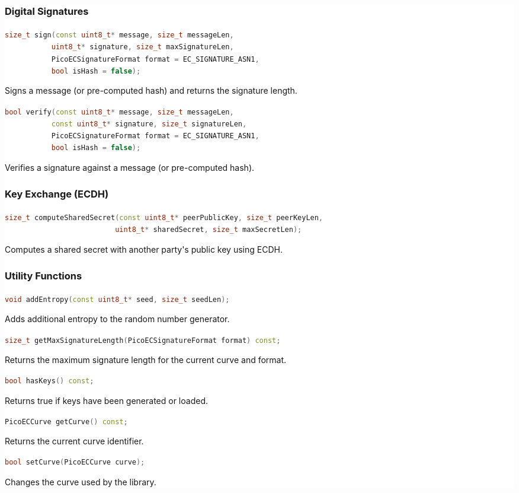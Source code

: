 ### Digital Signatures

```cpp
size_t sign(const uint8_t* message, size_t messageLen, 
           uint8_t* signature, size_t maxSignatureLen,
           PicoECSignatureFormat format = EC_SIGNATURE_ASN1,
           bool isHash = false);
```

Signs a message (or pre-computed hash) and returns the signature length.

```cpp
bool verify(const uint8_t* message, size_t messageLen,
           const uint8_t* signature, size_t signatureLen,
           PicoECSignatureFormat format = EC_SIGNATURE_ASN1,
           bool isHash = false);
```

Verifies a signature against a message (or pre-computed hash).

### Key Exchange (ECDH)

```cpp
size_t computeSharedSecret(const uint8_t* peerPublicKey, size_t peerKeyLen,
                          uint8_t* sharedSecret, size_t maxSecretLen);
```

Computes a shared secret with another party's public key using ECDH.

### Utility Functions

```cpp
void addEntropy(const uint8_t* seed, size_t seedLen);
```

Adds additional entropy to the random number generator.

```cpp
size_t getMaxSignatureLength(PicoECSignatureFormat format) const;
```

Returns the maximum signature length for the current curve and format.

```cpp
bool hasKeys() const;
```

Returns true if keys have been generated or loaded.

```cpp
PicoECCurve getCurve() const;
```

Returns the current curve identifier.

```cpp
bool setCurve(PicoECCurve curve);
```

Changes the curve used by the library.
